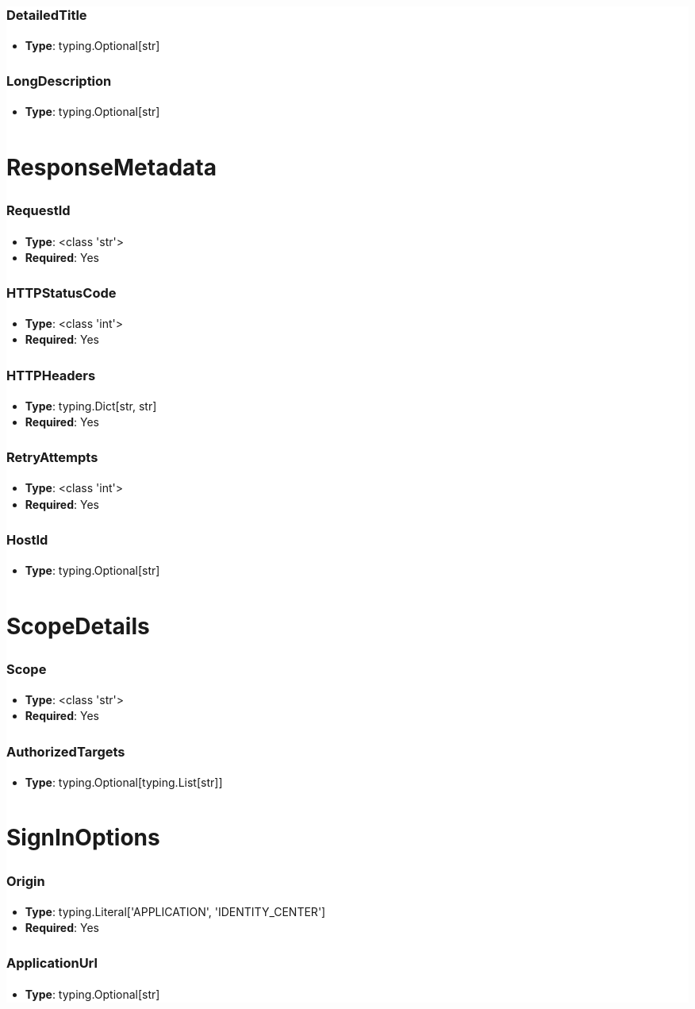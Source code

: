 ### DetailedTitle
- **Type**: typing.Optional[str]

### LongDescription
- **Type**: typing.Optional[str]


# ResponseMetadata

### RequestId
- **Type**: <class 'str'>
- **Required**: Yes

### HTTPStatusCode
- **Type**: <class 'int'>
- **Required**: Yes

### HTTPHeaders
- **Type**: typing.Dict[str, str]
- **Required**: Yes

### RetryAttempts
- **Type**: <class 'int'>
- **Required**: Yes

### HostId
- **Type**: typing.Optional[str]


# ScopeDetails

### Scope
- **Type**: <class 'str'>
- **Required**: Yes

### AuthorizedTargets
- **Type**: typing.Optional[typing.List[str]]


# SignInOptions

### Origin
- **Type**: typing.Literal['APPLICATION', 'IDENTITY_CENTER']
- **Required**: Yes

### ApplicationUrl
- **Type**: typing.Optional[str]
